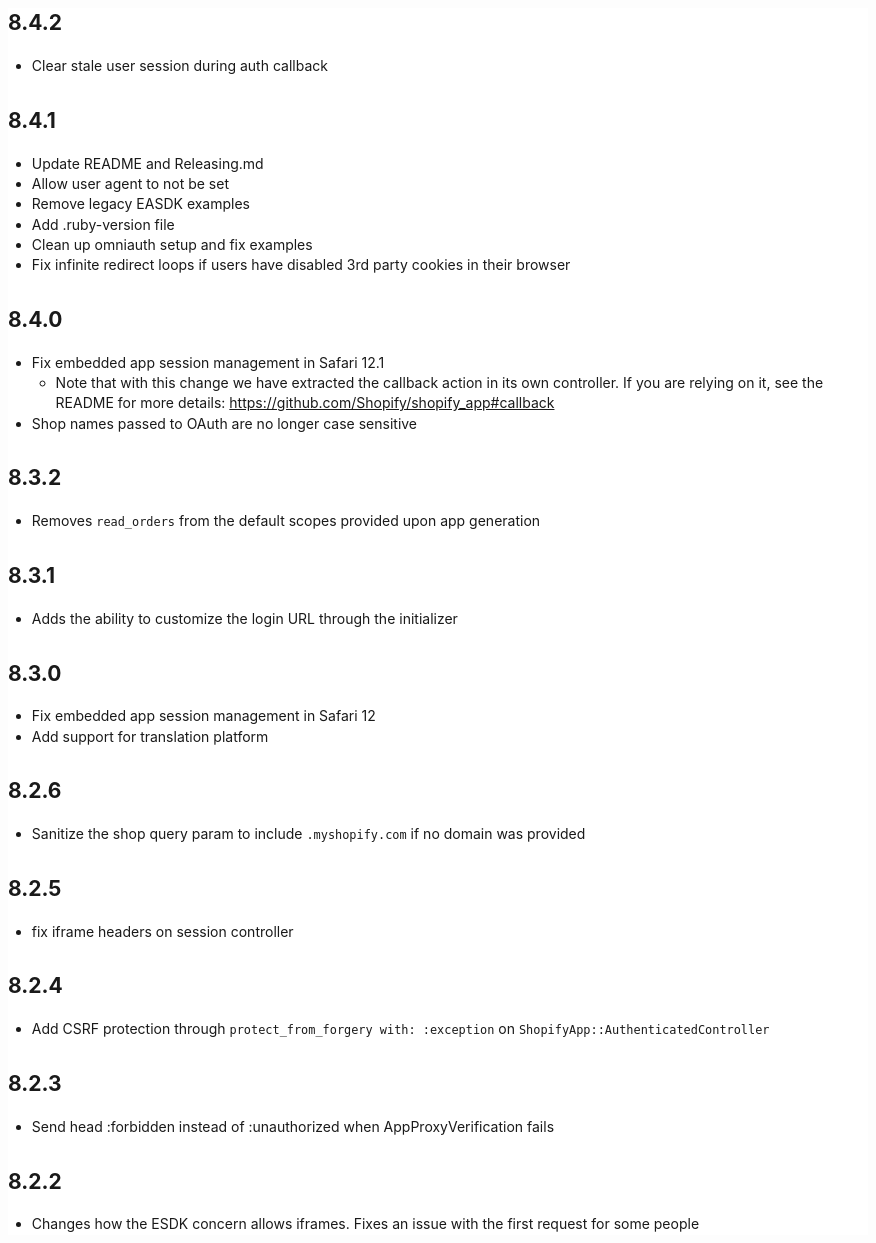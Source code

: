 8.4.2
-----
* Clear stale user session during auth callback

8.4.1
-----
* Update README and Releasing.md
* Allow user agent to not be set
* Remove legacy EASDK examples
* Add .ruby-version file
* Clean up omniauth setup and fix examples
* Fix infinite redirect loops if users have disabled 3rd party cookies in their browser

8.4.0
----
* Fix embedded app session management in Safari 12.1
  * Note that with this change we have extracted the callback action in its own controller. If you are relying on it, see the README for more details: https://github.com/Shopify/shopify_app#callback
* Shop names passed to OAuth are no longer case sensitive

8.3.2
----
* Removes `read_orders` from the default scopes provided upon app generation

8.3.1
----
* Adds the ability to customize the login URL through the initializer

8.3.0
----
* Fix embedded app session management in Safari 12
* Add support for translation platform

8.2.6
----
* Sanitize the shop query param to include `.myshopify.com` if no domain was provided

8.2.5
----
* fix iframe headers on session controller

8.2.4
-----
* Add CSRF protection through `protect_from_forgery with: :exception` on `ShopifyApp::AuthenticatedController`

8.2.3
-----
* Send head :forbidden instead of :unauthorized when AppProxyVerification fails

8.2.2
-----
* Changes how the ESDK concern allows iframes. Fixes an issue with the first request for some people
